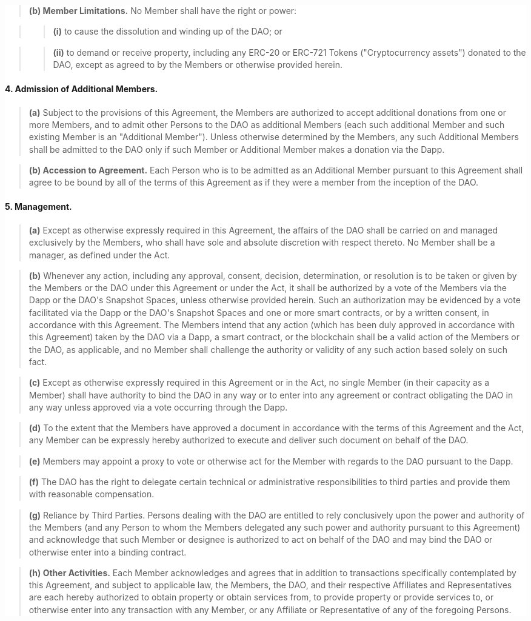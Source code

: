 > **(b) Member Limitations.** No Member shall have the right or power:

> > **(i)** to cause the dissolution and winding up of the DAO; or

> > **(ii)** to demand or receive property, including any ERC-20 or ERC-721 Tokens ("Cryptocurrency assets") donated to the DAO, except as agreed to by the Members or otherwise provided herein.

#### 4. Admission of Additional Members.

> **(a)** Subject to the provisions of this Agreement, the Members are authorized to accept additional donations from one or more Members, and to admit other Persons to the DAO as additional Members (each such additional Member and such existing Member is an "Additional Member"). Unless otherwise determined by the Members, any such Additional Members shall be admitted to the DAO only if such Member or Additional Member makes a donation via the Dapp.

> **(b) Accession to Agreement.** Each Person who is to be admitted as an Additional Member pursuant to this Agreement shall agree to be bound by all of the terms of this Agreement as if they were a member from the inception of the DAO.

#### 5. Management.

> **(a)** Except as otherwise expressly required in this Agreement, the affairs of the DAO shall be carried on and managed exclusively by the Members, who shall have sole and absolute discretion with respect thereto. No Member shall be a manager, as defined under the Act.

> **(b)** Whenever any action, including any approval, consent, decision, determination, or resolution is to be taken or given by the Members or the DAO under this Agreement or under the Act, it shall be authorized by a vote of the Members via the Dapp or the DAO's Snapshot Spaces, unless otherwise provided herein. Such an authorization may be evidenced by a vote facilitated via the Dapp or the DAO's Snapshot Spaces and one or more smart contracts, or by a written consent, in accordance with this Agreement. The Members intend that any action (which has been duly approved in accordance with this Agreement) taken by the DAO via a Dapp, a smart contract, or the blockchain shall be a valid action of the Members or the DAO, as applicable, and no Member shall challenge the authority or validity of any such action based solely on such fact.

> **(c)** Except as otherwise expressly required in this Agreement or in the Act, no single Member (in their capacity as a Member) shall have authority to bind the DAO in any way or to enter into any agreement or contract obligating the DAO in any way unless approved via a vote occurring through the Dapp.

> **(d)** To the extent that the Members have approved a document in accordance with the terms of this Agreement and the Act, any Member can be expressly hereby authorized to execute and deliver such document on behalf of the DAO.

> **(e)** Members may appoint a proxy to vote or otherwise act for the Member with regards to the DAO pursuant to the Dapp.

> **(f)** The DAO has the right to delegate certain technical or administrative responsibilities to third parties and provide them with reasonable compensation.

> **(g)** Reliance by Third Parties. Persons dealing with the DAO are entitled to rely conclusively upon the power and authority of the Members (and any Person to whom the Members delegated any such power and authority pursuant to this Agreement) and acknowledge that such Member or designee is authorized to act on behalf of the DAO and may bind the DAO or otherwise enter into a binding contract.

> **(h) Other Activities.** Each Member acknowledges and agrees that in addition to transactions specifically contemplated by this Agreement, and subject to applicable law, the Members, the DAO, and their respective Affiliates and Representatives are each hereby authorized to obtain property or obtain services from, to provide property or provide services to, or otherwise enter into any transaction with any Member, or any Affiliate or Representative of any of the foregoing Persons.
